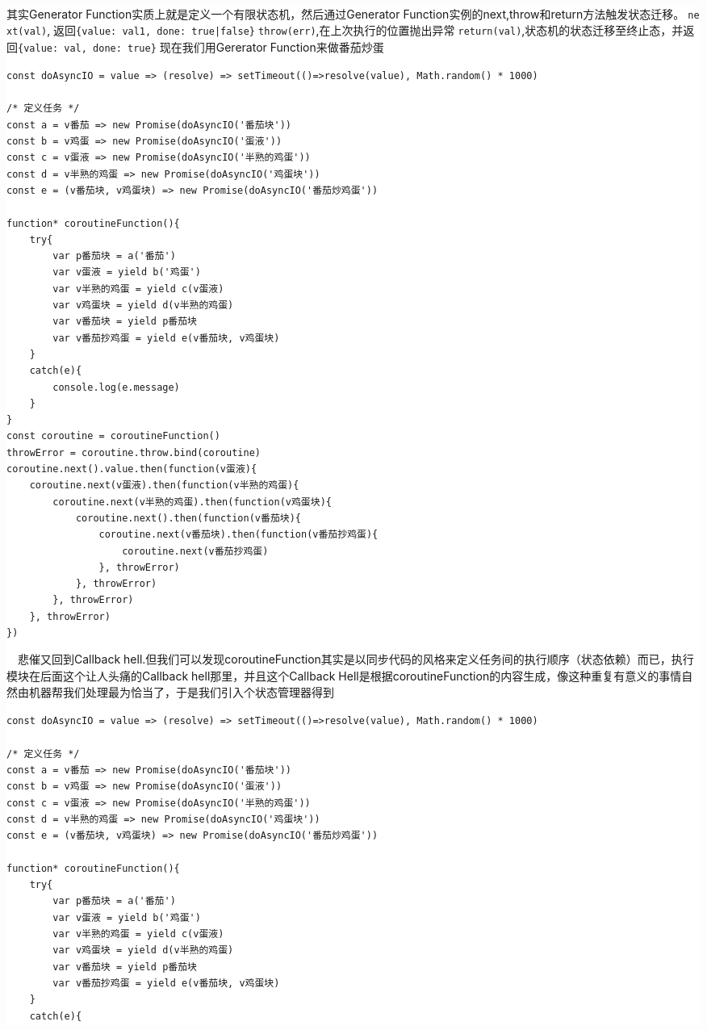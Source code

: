 其实Generator Function实质上就是定义一个有限状态机，然后通过Generator Function实例的next,throw和return方法触发状态迁移。
`next(val)`, 返回`{value: val1, done: true|false}`
`throw(err)`,在上次执行的位置抛出异常
`return(val)`,状态机的状态迁移至终止态，并返回`{value: val, done: true}`
现在我们用Gererator Function来做番茄炒蛋
```
const doAsyncIO = value => (resolve) => setTimeout(()=>resolve(value), Math.random() * 1000)

/* 定义任务 */
const a = v番茄 => new Promise(doAsyncIO('番茄块'))
const b = v鸡蛋 => new Promise(doAsyncIO('蛋液'))
const c = v蛋液 => new Promise(doAsyncIO('半熟的鸡蛋'))
const d = v半熟的鸡蛋 => new Promise(doAsyncIO('鸡蛋块'))
const e = (v番茄块, v鸡蛋块) => new Promise(doAsyncIO('番茄炒鸡蛋'))

function* coroutineFunction(){
	try{
		var p番茄块 = a('番茄')
		var v蛋液 = yield b('鸡蛋')
		var v半熟的鸡蛋 = yield c(v蛋液)
		var v鸡蛋块 = yield d(v半熟的鸡蛋)
		var v番茄块 = yield p番茄块
		var v番茄抄鸡蛋 = yield e(v番茄块, v鸡蛋块)
	}
	catch(e){
		console.log(e.message)
	}
}
const coroutine = coroutineFunction()
throwError = coroutine.throw.bind(coroutine)
coroutine.next().value.then(function(v蛋液){
	coroutine.next(v蛋液).then(function(v半熟的鸡蛋){
		coroutine.next(v半熟的鸡蛋).then(function(v鸡蛋块){
			coroutine.next().then(function(v番茄块){
				coroutine.next(v番茄块).then(function(v番茄抄鸡蛋){
					coroutine.next(v番茄抄鸡蛋)
				}, throwError)
			}, throwError)
		}, throwError)
	}, throwError)
})
```
&emsp;悲催又回到Callback hell.但我们可以发现coroutineFunction其实是以同步代码的风格来定义任务间的执行顺序（状态依赖）而已，执行模块在后面这个让人头痛的Callback hell那里，并且这个Callback Hell是根据coroutineFunction的内容生成，像这种重复有意义的事情自然由机器帮我们处理最为恰当了，于是我们引入个状态管理器得到
```
const doAsyncIO = value => (resolve) => setTimeout(()=>resolve(value), Math.random() * 1000)

/* 定义任务 */
const a = v番茄 => new Promise(doAsyncIO('番茄块'))
const b = v鸡蛋 => new Promise(doAsyncIO('蛋液'))
const c = v蛋液 => new Promise(doAsyncIO('半熟的鸡蛋'))
const d = v半熟的鸡蛋 => new Promise(doAsyncIO('鸡蛋块'))
const e = (v番茄块, v鸡蛋块) => new Promise(doAsyncIO('番茄炒鸡蛋'))

function* coroutineFunction(){
	try{
		var p番茄块 = a('番茄')
		var v蛋液 = yield b('鸡蛋')
		var v半熟的鸡蛋 = yield c(v蛋液)
		var v鸡蛋块 = yield d(v半熟的鸡蛋)
		var v番茄块 = yield p番茄块
		var v番茄抄鸡蛋 = yield e(v番茄块, v鸡蛋块)
	}
	catch(e){
```